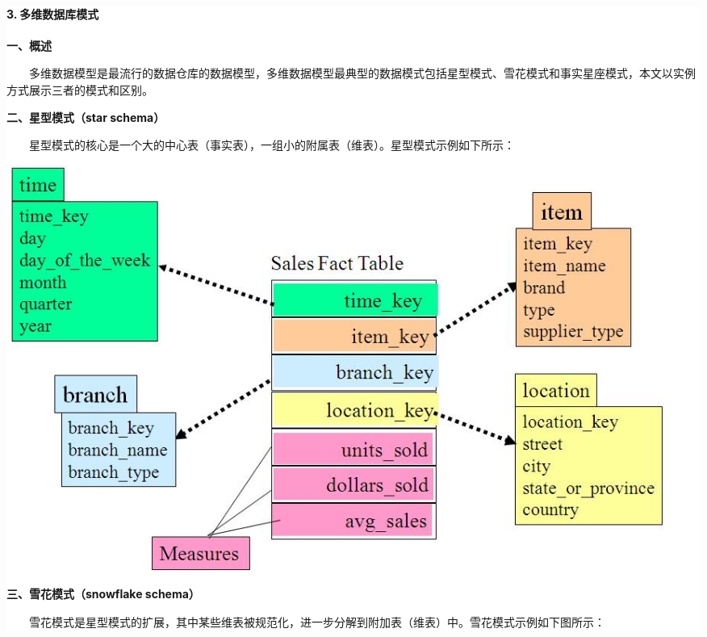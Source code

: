 

#### 3. 多维数据库模式

**一、概述**

　　多维数据模型是最流行的数据仓库的数据模型，多维数据模型最典型的数据模式包括星型模式、雪花模式和事实星座模式，本文以实例方式展示三者的模式和区别。

**二、星型模式（star schema）**

　　星型模式的核心是一个大的中心表（事实表），一组小的附属表（维表）。星型模式示例如下所示：

![image](pic/200916184066377.jpg)

 

**三、雪花模式（snowflake schema）**

　　雪花模式是星型模式的扩展，其中某些维表被规范化，进一步分解到附加表（维表）中。雪花模式示例如下图所示：
